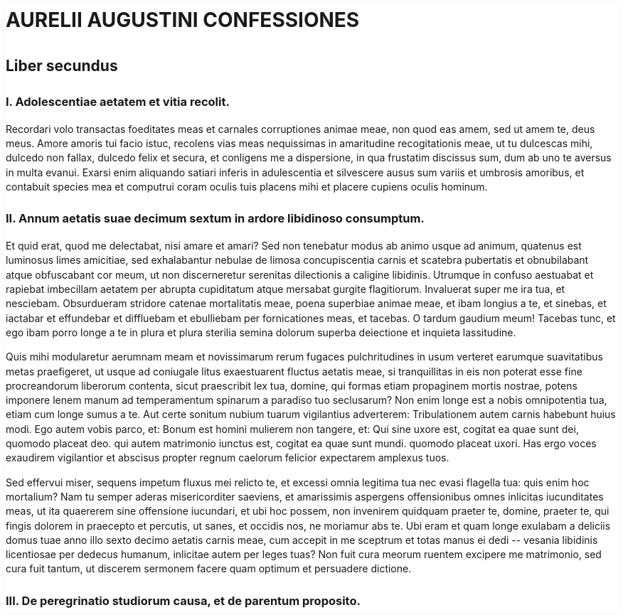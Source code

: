 # AURELII AUGUSTINI CONFESSIONES

## Liber secundus


### I. Adolescentiae aetatem et vitia recolit.

Recordari volo transactas foeditates meas et carnales corruptiones animae meae, non quod eas amem, sed ut amem te, deus meus. Amore amoris tui facio istuc, recolens vias meas nequissimas in amaritudine recogitationis meae, ut tu dulcescas mihi, dulcedo non fallax, dulcedo felix et secura, et conligens me a dispersione, in qua frustatim discissus sum, dum ab uno te aversus in multa evanui. Exarsi enim aliquando satiari inferis in adulescentia et silvescere ausus sum variis et umbrosis amoribus, et contabuit species mea et computrui coram oculis tuis placens mihi et placere cupiens oculis hominum.

### II.  Annum aetatis suae decimum sextum in ardore libidinoso consumptum.

Et quid erat, quod me delectabat, nisi amare et amari? Sed non tenebatur modus ab animo usque ad animum, quatenus est luminosus limes amicitiae, sed exhalabantur nebulae de limosa concupiscentia carnis et scatebra pubertatis et obnubilabant atque obfuscabant cor meum, ut non discerneretur serenitas dilectionis a caligine libidinis. Utrumque in confuso aestuabat et rapiebat imbecillam aetatem per abrupta cupiditatum atque mersabat gurgite flagitiorum. Invaluerat super me ira tua, et nesciebam. Obsurdueram stridore catenae mortalitatis meae, poena superbiae animae meae, et ibam longius a te, et sinebas, et iactabar et effundebar et diffluebam et ebulliebam per fornicationes meas, et tacebas. O tardum gaudium meum! Tacebas tunc, et ego ibam porro longe a te in plura et plura sterilia semina dolorum superba deiectione et inquieta lassitudine.

Quis mihi modularetur aerumnam meam et novissimarum rerum fugaces pulchritudines in usum verteret earumque suavitatibus metas praefigeret, ut usque ad coniugale litus exaestuarent fluctus aetatis meae, si tranquillitas in eis non poterat esse fine procreandorum liberorum contenta, sicut praescribit lex tua, domine, qui formas etiam propaginem mortis nostrae, potens imponere lenem manum ad temperamentum spinarum a paradiso tuo seclusarum? Non enim longe est a nobis omnipotentia tua, etiam cum longe sumus a te. Aut certe sonitum nubium tuarum vigilantius adverterem: Tribulationem autem carnis habebunt huius modi. Ego autem vobis parco, et: Bonum est homini mulierem non tangere, et: Qui sine uxore est, cogitat ea quae sunt dei, quomodo placeat deo. qui autem matrimonio iunctus est, cogitat ea quae sunt mundi. quomodo placeat uxori. Has ergo voces exaudirem vigilantior et abscisus propter regnum caelorum felicior expectarem amplexus tuos.

Sed effervui miser, sequens impetum fluxus mei relicto te, et excessi omnia legitima tua nec evasi flagella tua: quis enim hoc mortalium? Nam tu semper aderas misericorditer saeviens, et amarissimis aspergens offensionibus omnes inlicitas iucunditates meas, ut ita quaererem sine offensione iucundari, et ubi hoc possem, non invenirem quidquam praeter te, domine, praeter te, qui fingis dolorem in praecepto et percutis, ut sanes, et occidis nos, ne moriamur abs te. Ubi eram et quam longe exulabam a deliciis domus tuae anno illo sexto decimo aetatis carnis meae, cum accepit in me sceptrum  et totas manus ei dedi -- vesania libidinis licentiosae per dedecus humanum, inlicitae autem per leges tuas? Non fuit cura meorum ruentem excipere me matrimonio, sed cura fuit tantum, ut discerem sermonem facere quam optimum et persuadere dictione.

### III.  De peregrinatio studiorum causa, et de parentum proposito.
